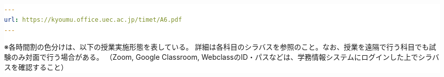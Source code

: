 ```yaml
---
url: https://kyoumu.office.uec.ac.jp/timet/A6.pdf
---
```


※各時間割の色分けは、以下の授業実施形態を表している。 詳細は各科目のシラバスを参照のこと。なお、授業を遠隔で行う科目でも試験のみ対面で行う場合がある。
（Zoom, Google Classroom, WebclassのID・パスなどは、学務情報システムにログインした上でシラバスを確認すること）













































































